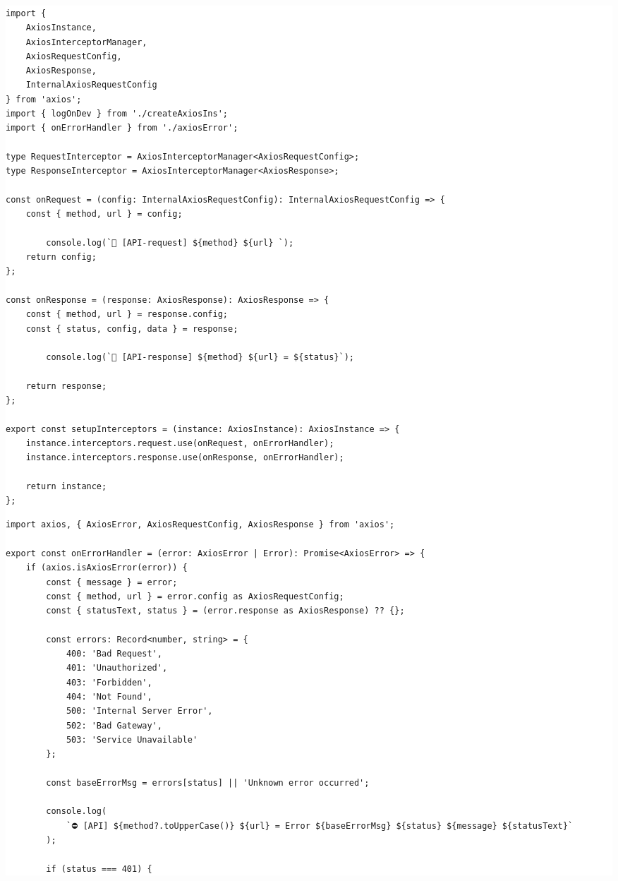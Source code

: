 ```tsx
import {
    AxiosInstance,
    AxiosInterceptorManager,
    AxiosRequestConfig,
    AxiosResponse,
    InternalAxiosRequestConfig
} from 'axios';
import { logOnDev } from './createAxiosIns';
import { onErrorHandler } from './axiosError';

type RequestInterceptor = AxiosInterceptorManager<AxiosRequestConfig>;
type ResponseInterceptor = AxiosInterceptorManager<AxiosResponse>;

const onRequest = (config: InternalAxiosRequestConfig): InternalAxiosRequestConfig => {
    const { method, url } = config;

		console.log(`🚀 [API-request] ${method} ${url} `);
    return config;
};

const onResponse = (response: AxiosResponse): AxiosResponse => {
    const { method, url } = response.config;
    const { status, config, data } = response;

		console.log(`🚀 [API-response] ${method} ${url} = ${status}`);

    return response;
};

export const setupInterceptors = (instance: AxiosInstance): AxiosInstance => {
    instance.interceptors.request.use(onRequest, onErrorHandler);
    instance.interceptors.response.use(onResponse, onErrorHandler);

    return instance;
};
```

```tsx
import axios, { AxiosError, AxiosRequestConfig, AxiosResponse } from 'axios';

export const onErrorHandler = (error: AxiosError | Error): Promise<AxiosError> => {
    if (axios.isAxiosError(error)) {
        const { message } = error;
        const { method, url } = error.config as AxiosRequestConfig;
        const { statusText, status } = (error.response as AxiosResponse) ?? {};

        const errors: Record<number, string> = {
            400: 'Bad Request',
            401: 'Unauthorized',
            403: 'Forbidden',
            404: 'Not Found',
            500: 'Internal Server Error',
            502: 'Bad Gateway',
            503: 'Service Unavailable'
        };

        const baseErrorMsg = errors[status] || 'Unknown error occurred';

        console.log(
            `⛔️ [API] ${method?.toUpperCase()} ${url} = Error ${baseErrorMsg} ${status} ${message} ${statusText}`
        );

        if (status === 401) {
```